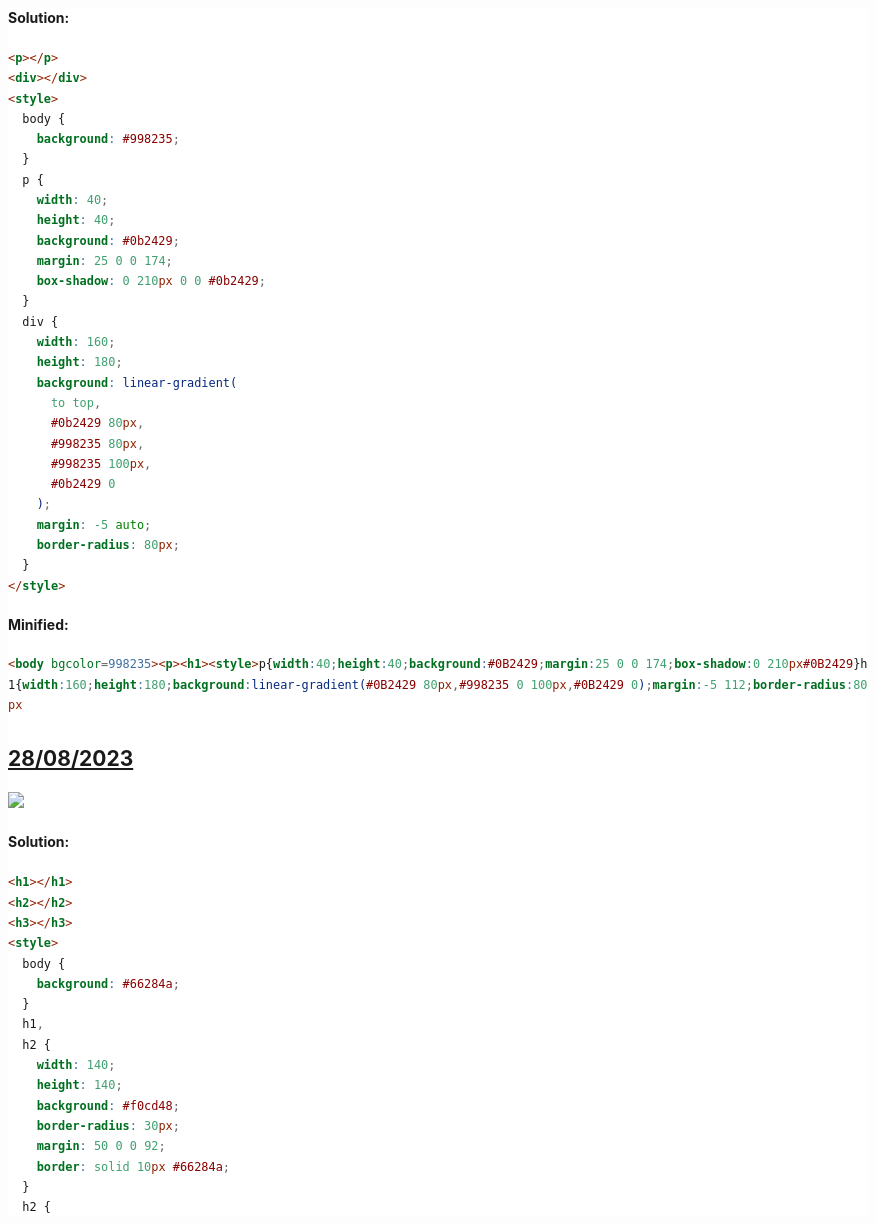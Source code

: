 #### Solution:

```html
<p></p>
<div></div>
<style>
  body {
    background: #998235;
  }
  p {
    width: 40;
    height: 40;
    background: #0b2429;
    margin: 25 0 0 174;
    box-shadow: 0 210px 0 0 #0b2429;
  }
  div {
    width: 160;
    height: 180;
    background: linear-gradient(
      to top,
      #0b2429 80px,
      #998235 80px,
      #998235 100px,
      #0b2429 0
    );
    margin: -5 auto;
    border-radius: 80px;
  }
</style>
```

#### Minified:

```html
<body bgcolor=998235><p><h1><style>p{width:40;height:40;background:#0B2429;margin:25 0 0 174;box-shadow:0 210px#0B2429}h1{width:160;height:180;background:linear-gradient(#0B2429 80px,#998235 0 100px,#0B2429 0);margin:-5 112;border-radius:80px
```

## [28/08/2023](https://cssbattle.dev/play/Fq0UqEVtIk68D4Nb82bc)

<img width="400px" src="https://firebasestorage.googleapis.com/v0/b/cssbattleapp.appspot.com/o/user%2Fummd3POvEDfFyeFvVdOMG3OOrwE2%2Ftargets%2Ftarget_jFopqCW@2x.png?alt=media">

#### Solution:

```html
<h1></h1>
<h2></h2>
<h3></h3>
<style>
  body {
    background: #66284a;
  }
  h1,
  h2 {
    width: 140;
    height: 140;
    background: #f0cd48;
    border-radius: 30px;
    margin: 50 0 0 92;
    border: solid 10px #66284a;
  }
  h2 {
```